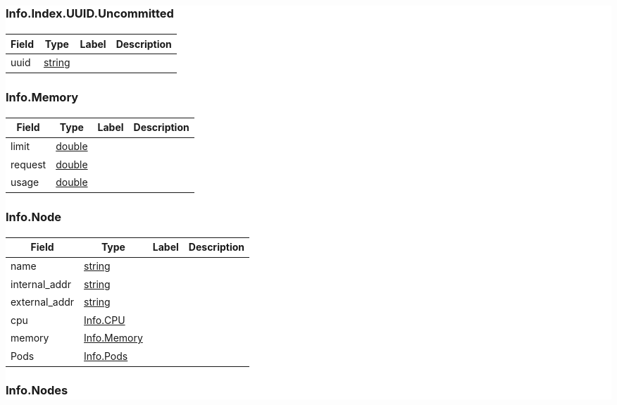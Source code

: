 ### Info.Index.UUID.Uncommitted



| Field | Type | Label | Description |
| ----- | ---- | ----- | ----------- |
| uuid | [string](#string) |  |  |






<a name="payload.v1.Info.Memory"></a>

### Info.Memory



| Field | Type | Label | Description |
| ----- | ---- | ----- | ----------- |
| limit | [double](#double) |  |  |
| request | [double](#double) |  |  |
| usage | [double](#double) |  |  |






<a name="payload.v1.Info.Node"></a>

### Info.Node



| Field | Type | Label | Description |
| ----- | ---- | ----- | ----------- |
| name | [string](#string) |  |  |
| internal_addr | [string](#string) |  |  |
| external_addr | [string](#string) |  |  |
| cpu | [Info.CPU](#payload.v1.Info.CPU) |  |  |
| memory | [Info.Memory](#payload.v1.Info.Memory) |  |  |
| Pods | [Info.Pods](#payload.v1.Info.Pods) |  |  |






<a name="payload.v1.Info.Nodes"></a>

### Info.Nodes


